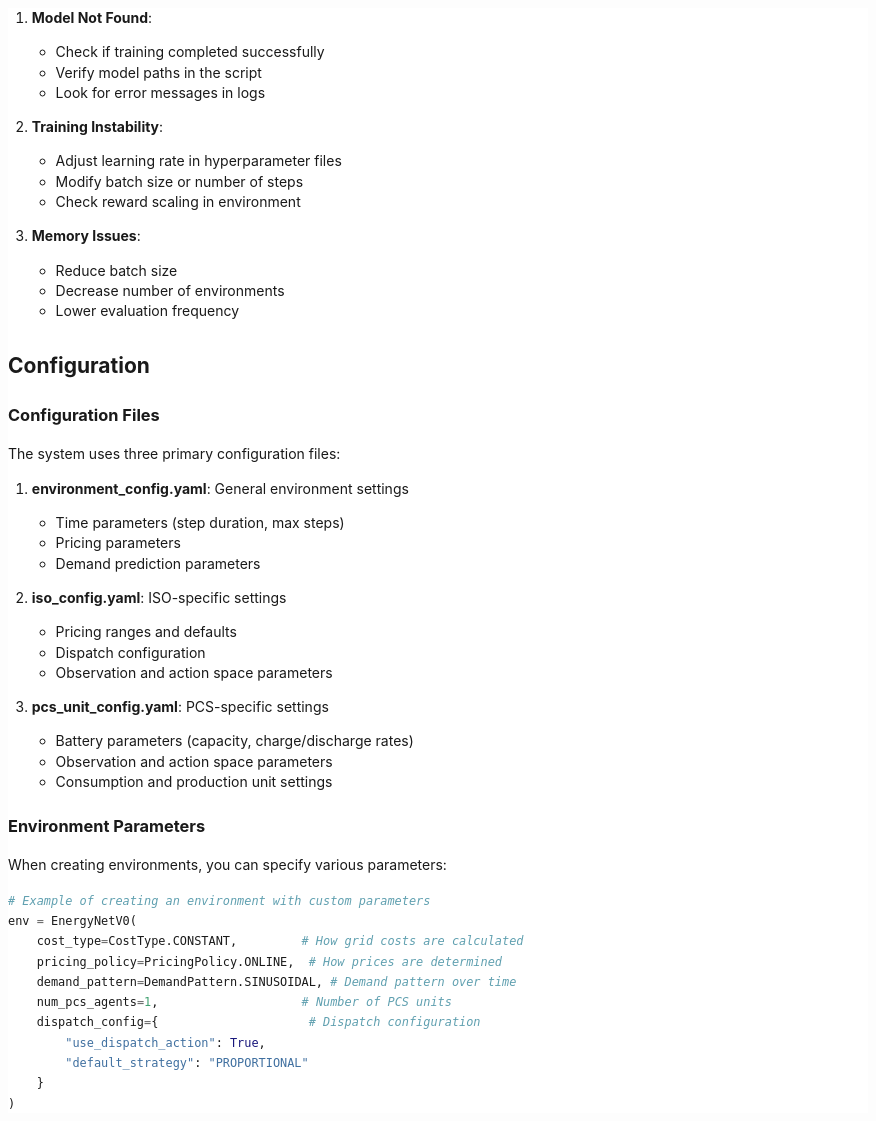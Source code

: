 1. **Model Not Found**:
   - Check if training completed successfully
   - Verify model paths in the script
   - Look for error messages in logs

2. **Training Instability**:
   - Adjust learning rate in hyperparameter files
   - Modify batch size or number of steps
   - Check reward scaling in environment

3. **Memory Issues**:
   - Reduce batch size
   - Decrease number of environments
   - Lower evaluation frequency

## Configuration

### Configuration Files

The system uses three primary configuration files:

1. **environment_config.yaml**: General environment settings
   - Time parameters (step duration, max steps)
   - Pricing parameters
   - Demand prediction parameters

2. **iso_config.yaml**: ISO-specific settings
   - Pricing ranges and defaults
   - Dispatch configuration
   - Observation and action space parameters

3. **pcs_unit_config.yaml**: PCS-specific settings
   - Battery parameters (capacity, charge/discharge rates)
   - Observation and action space parameters
   - Consumption and production unit settings

### Environment Parameters

When creating environments, you can specify various parameters:

```python
# Example of creating an environment with custom parameters
env = EnergyNetV0(
    cost_type=CostType.CONSTANT,         # How grid costs are calculated
    pricing_policy=PricingPolicy.ONLINE,  # How prices are determined
    demand_pattern=DemandPattern.SINUSOIDAL, # Demand pattern over time
    num_pcs_agents=1,                    # Number of PCS units
    dispatch_config={                     # Dispatch configuration
        "use_dispatch_action": True,
        "default_strategy": "PROPORTIONAL"
    }
)
```
